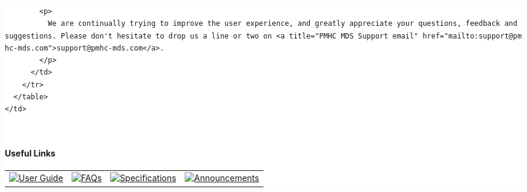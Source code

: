             <p>
              We are continually trying to improve the user experience, and greatly appreciate your questions, feedback and suggestions. Please don't hesitate to drop us a line or two on <a title="PMHC MDS Support email" href="mailto:support@pmhc-mds.com">support@pmhc-mds.com</a>.
            </p>
          </td>
        </tr>
      </table>
    </td>
  </tr>
  <tr>
    <td>
      <img src="https://eoa-editor.s3.amazonaws.com/ac9c8056a6362e07a7a4a27c33f8d343517cf25b%2F8aad9974-923c-4090-9a73-76e146c3c043.png" title="" alt="" width="100%" />
      <h4>
        Useful Links
      </h4>
    </td>
  </tr>
  <tr>
    <table width="100%">
      <tr>
        <td>
          <a href="https://docs.pmhc-mds.com/user-documentation/index.html#user-docs"><img width="100%" src="https://eoa-editor.s3.amazonaws.com/ac9c8056a6362e07a7a4a27c33f8d343517cf25b%2Fba8fcb99-271d-41fa-9c34-25ae0dd66f55.png" title="User Guide" alt="User Guide"></a>
        </td>
        <td>
          <a href="https://docs.pmhc-mds.com/faqs/index.html"><img width="100%" src="https://eoa-editor.s3.amazonaws.com/ac9c8056a6362e07a7a4a27c33f8d343517cf25b%2F7656d922-3d40-46a1-9caf-975718e0eeb0.png" title="FAQs" alt="FAQs"></a>
        </td>
        <td>
          <a href="https://docs.pmhc-mds.com/data-specification/index.html"><img width="100%" src="https://eoa-editor.s3.amazonaws.com/ac9c8056a6362e07a7a4a27c33f8d343517cf25b%2F8500a945-3991-4688-b3c0-04d8199deb49.png" title="Specifications" alt="Specifications"></a>
        </td>
        <td>
          <a href="https://www.pmhc-mds.com/communications/"><img width="100%" src="https://eoa-editor.s3.amazonaws.com/ac9c8056a6362e07a7a4a27c33f8d343517cf25b%2F7efbd585-d767-422d-97f7-885ea559e9a7.png" title="Announcements" alt="Announcements"></a>
        </td>
      </tr>
    </table>
  </tr>
</table>
